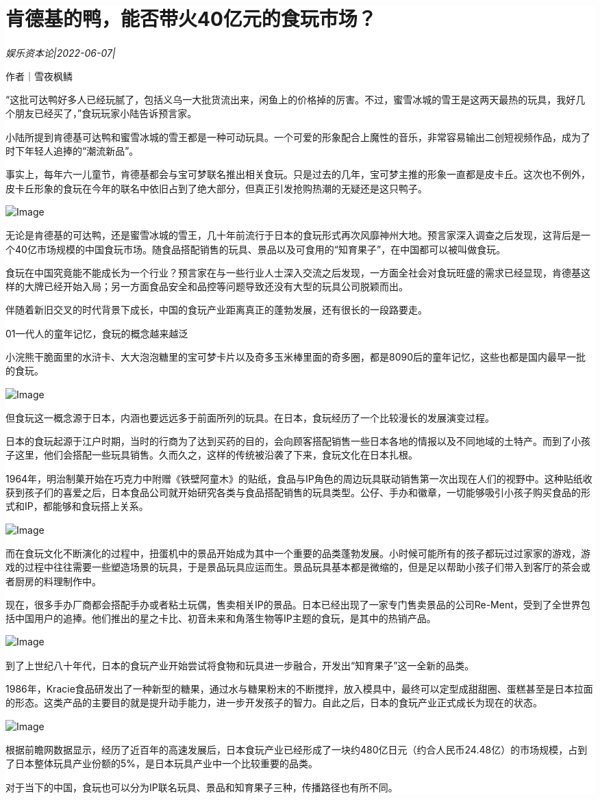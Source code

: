 # 肯德基的鸭，能否带火40亿元的食玩市场？

*娱乐资本论|2022-06-07|*

作者｜雪夜枫鳞

“这批可达鸭好多人已经玩腻了，包括义乌一大批货流出来，闲鱼上的价格掉的厉害。不过，蜜雪冰城的雪王是这两天最热的玩具，我好几个朋友已经买了，”食玩玩家小陆告诉预言家。

小陆所提到肯德基可达鸭和蜜雪冰城的雪王都是一种可动玩具。一个可爱的形象配合上魔性的音乐，非常容易输出二创短视频作品，成为了时下年轻人追捧的“潮流新品”。

事实上，每年六一儿童节，肯德基都会与宝可梦联名推出相关食玩。只是过去的几年，宝可梦主推的形象一直都是皮卡丘。这次也不例外，皮卡丘形象的食玩在今年的联名中依旧占到了绝大部分，但真正引发抢购热潮的无疑还是这只鸭子。

![Image](https://p6.toutiaoimg.com/origin/tos-cn-i-qvj2lq49k0/31dbd41637c643f7b58954e3cfd2efd9?from=pc)

无论是肯德基的可达鸭，还是蜜雪冰城的雪王，几十年前流行于日本的食玩形式再次风靡神州大地。预言家深入调查之后发现，这背后是一个40亿市场规模的中国食玩市场。随食品搭配销售的玩具、景品以及可食用的“知育果子”，在中国都可以被叫做食玩。

食玩在中国究竟能不能成长为一个行业？预言家在与一些行业人士深入交流之后发现，一方面全社会对食玩旺盛的需求已经显现，肯德基这样的大牌已经开始入局；另一方面食品安全和品控等问题导致还没有大型的玩具公司脱颖而出。

伴随着新旧交叉的时代背景下成长，中国的食玩产业距离真正的蓬勃发展，还有很长的一段路要走。

01一代人的童年记忆，食玩的概念越来越泛

小浣熊干脆面里的水浒卡、大大泡泡糖里的宝可梦卡片以及奇多玉米棒里面的奇多圈，都是8090后的童年记忆，这些也都是国内最早一批的食玩。

![Image](https://p6.toutiaoimg.com/origin/tos-cn-i-qvj2lq49k0/fc32b7a545e6431f88ac1719fd02421c?from=pc)

但食玩这一概念源于日本，内涵也要远远多于前面所列的玩具。在日本，食玩经历了一个比较漫长的发展演变过程。

日本的食玩起源于江户时期，当时的行商为了达到买药的目的，会向顾客搭配销售一些日本各地的情报以及不同地域的土特产。而到了小孩子这里，他们会搭配一些玩具销售。久而久之，这样的传统被沿袭了下来，食玩文化在日本扎根。

1964年，明治制菓开始在巧克力中附赠《铁壁阿童木》的贴纸，食品与IP角色的周边玩具联动销售第一次出现在人们的视野中。这种贴纸收获到孩子们的喜爱之后，日本食品公司就开始研究各类与食品搭配销售的玩具类型。公仔、手办和徽章，一切能够吸引小孩子购买食品的形式和IP，都能够和食玩搭上关系。

![Image](https://p6.toutiaoimg.com/origin/tos-cn-i-qvj2lq49k0/5d776e5523a54303bff0acc36b309cf0?from=pc)

而在食玩文化不断演化的过程中，扭蛋机中的景品开始成为其中一个重要的品类蓬勃发展。小时候可能所有的孩子都玩过过家家的游戏，游戏的过程中往往需要一些塑造场景的玩具，于是景品玩具应运而生。景品玩具基本都是微缩的，但是足以帮助小孩子们带入到客厅的茶会或者厨房的料理制作中。

现在，很多手办厂商都会搭配手办或者粘土玩偶，售卖相关IP的景品。日本已经出现了一家专门售卖景品的公司Re-Ment，受到了全世界包括中国用户的追捧。他们推出的星之卡比、初音未来和角落生物等IP主题的食玩，是其中的热销产品。

![Image](https://p6.toutiaoimg.com/origin/tos-cn-i-qvj2lq49k0/b4f7883383fa42c594b7a994330de1e5?from=pc)

到了上世纪八十年代，日本的食玩产业开始尝试将食物和玩具进一步融合，开发出“知育果子”这一全新的品类。

1986年，Kracie食品研发出了一种新型的糖果，通过水与糖果粉末的不断搅拌，放入模具中，最终可以定型成甜甜圈、蛋糕甚至是日本拉面的形态。这类产品的主要目的就是提升动手能力，进一步开发孩子的智力。自此之后，日本的食玩产业正式成长为现在的状态。

![Image](https://p6.toutiaoimg.com/origin/tos-cn-i-qvj2lq49k0/a58b032ab47f41bd865badbf01014e2c?from=pc)

根据前瞻网数据显示，经历了近百年的高速发展后，日本食玩产业已经形成了一块约480亿日元（约合人民币24.48亿）的市场规模，占到了日本整体玩具产业份额的5%，是日本玩具产业中一个比较重要的品类。

对于当下的中国，食玩也可以分为IP联名玩具、景品和知育果子三种，传播路径也有所不同。
